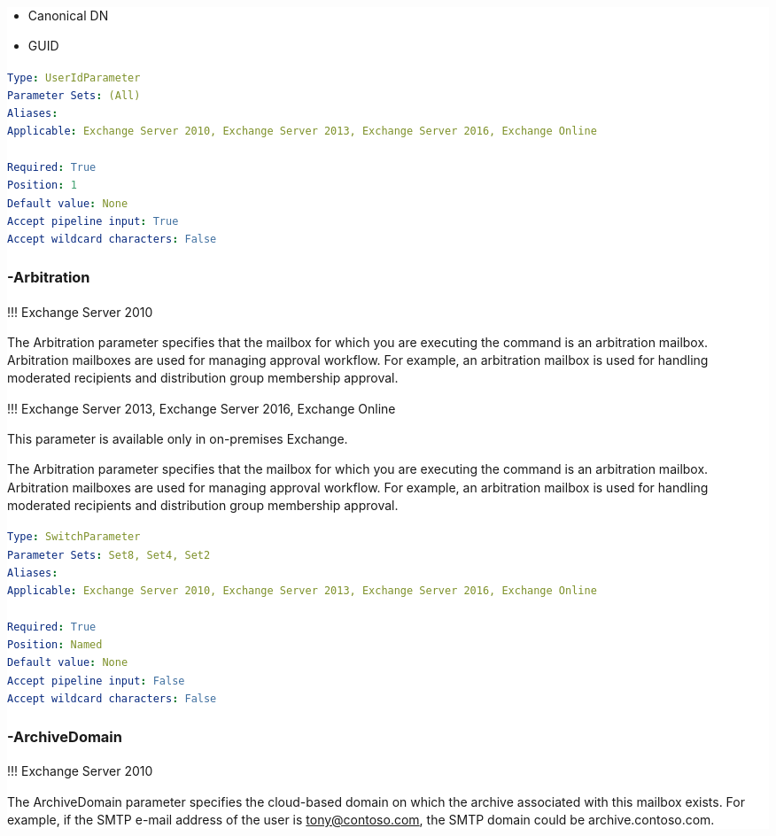 - Canonical DN

- GUID



```yaml
Type: UserIdParameter
Parameter Sets: (All)
Aliases:
Applicable: Exchange Server 2010, Exchange Server 2013, Exchange Server 2016, Exchange Online

Required: True
Position: 1
Default value: None
Accept pipeline input: True
Accept wildcard characters: False
```

### -Arbitration
!!! Exchange Server 2010

The Arbitration parameter specifies that the mailbox for which you are executing the command is an arbitration mailbox. Arbitration mailboxes are used for managing approval workflow. For example, an arbitration mailbox is used for handling moderated recipients and distribution group membership approval.



!!! Exchange Server 2013, Exchange Server 2016, Exchange Online

This parameter is available only in on-premises Exchange.

The Arbitration parameter specifies that the mailbox for which you are executing the command is an arbitration mailbox. Arbitration mailboxes are used for managing approval workflow. For example, an arbitration mailbox is used for handling moderated recipients and distribution group membership approval.



```yaml
Type: SwitchParameter
Parameter Sets: Set8, Set4, Set2
Aliases:
Applicable: Exchange Server 2010, Exchange Server 2013, Exchange Server 2016, Exchange Online

Required: True
Position: Named
Default value: None
Accept pipeline input: False
Accept wildcard characters: False
```

### -ArchiveDomain
!!! Exchange Server 2010

The ArchiveDomain parameter specifies the cloud-based domain on which the archive associated with this mailbox exists. For example, if the SMTP e-mail address of the user is tony@contoso.com, the SMTP domain could be archive.contoso.com.
